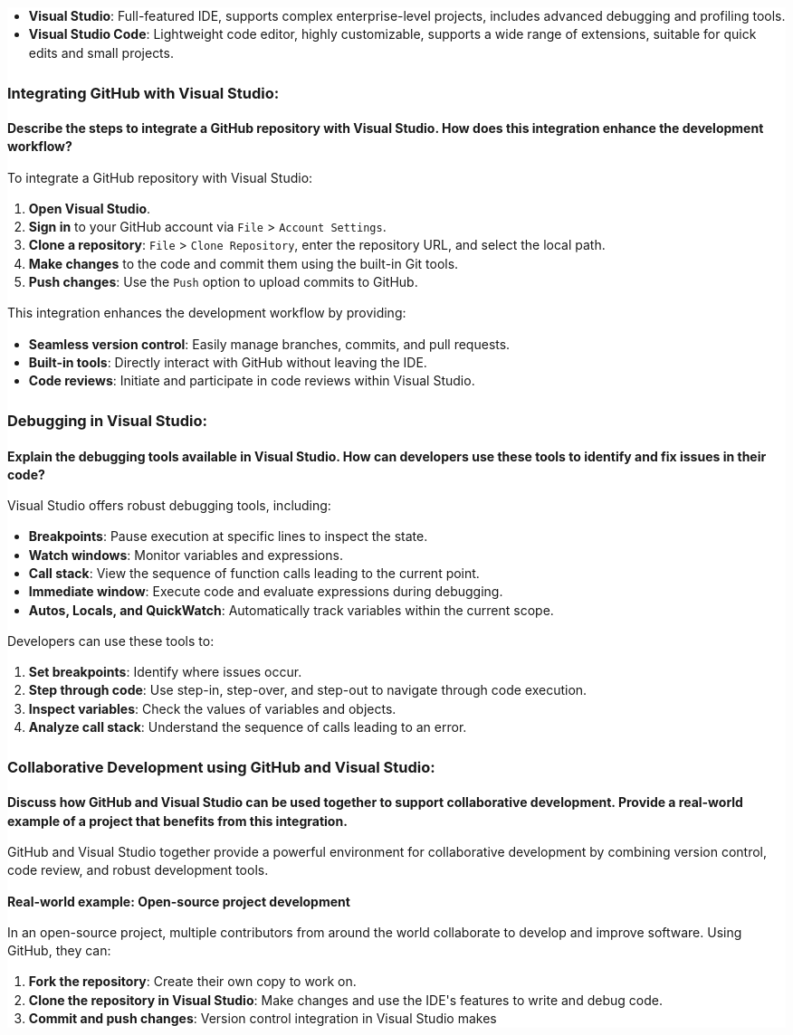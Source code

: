 - **Visual Studio**: Full-featured IDE, supports complex enterprise-level projects, includes advanced debugging and profiling tools.
- **Visual Studio Code**: Lightweight code editor, highly customizable, supports a wide range of extensions, suitable for quick edits and small projects.

### Integrating GitHub with Visual Studio:

**Describe the steps to integrate a GitHub repository with Visual Studio. How does this integration enhance the development workflow?**

To integrate a GitHub repository with Visual Studio:

1. **Open Visual Studio**.
2. **Sign in** to your GitHub account via `File` > `Account Settings`.
3. **Clone a repository**: `File` > `Clone Repository`, enter the repository URL, and select the local path.
4. **Make changes** to the code and commit them using the built-in Git tools.
5. **Push changes**: Use the `Push` option to upload commits to GitHub.

This integration enhances the development workflow by providing:

- **Seamless version control**: Easily manage branches, commits, and pull requests.
- **Built-in tools**: Directly interact with GitHub without leaving the IDE.
- **Code reviews**: Initiate and participate in code reviews within Visual Studio.

### Debugging in Visual Studio:

**Explain the debugging tools available in Visual Studio. How can developers use these tools to identify and fix issues in their code?**

Visual Studio offers robust debugging tools, including:

- **Breakpoints**: Pause execution at specific lines to inspect the state.
- **Watch windows**: Monitor variables and expressions.
- **Call stack**: View the sequence of function calls leading to the current point.
- **Immediate window**: Execute code and evaluate expressions during debugging.
- **Autos, Locals, and QuickWatch**: Automatically track variables within the current scope.

Developers can use these tools to:

1. **Set breakpoints**: Identify where issues occur.
2. **Step through code**: Use step-in, step-over, and step-out to navigate through code execution.
3. **Inspect variables**: Check the values of variables and objects.
4. **Analyze call stack**: Understand the sequence of calls leading to an error.

### Collaborative Development using GitHub and Visual Studio:

**Discuss how GitHub and Visual Studio can be used together to support collaborative development. Provide a real-world example of a project that benefits from this integration.**

GitHub and Visual Studio together provide a powerful environment for collaborative development by combining version control, code review, and robust development tools. 

**Real-world example: Open-source project development**

In an open-source project, multiple contributors from around the world collaborate to develop and improve software. Using GitHub, they can:

1. **Fork the repository**: Create their own copy to work on.
2. **Clone the repository in Visual Studio**: Make changes and use the IDE's features to write and debug code.
3. **Commit and push changes**: Version control integration in Visual Studio makes
